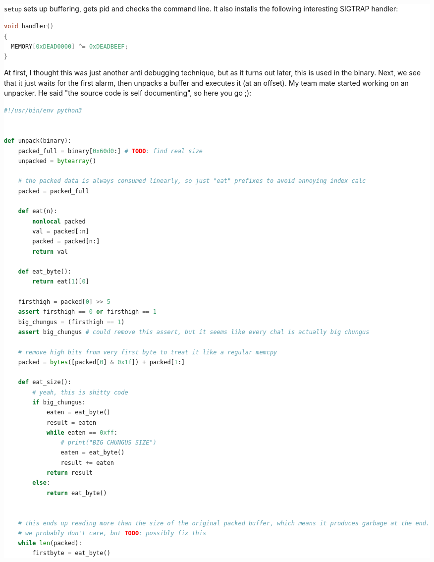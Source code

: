 `setup` sets up buffering, gets pid and checks the command line. It also installs the following interesting SIGTRAP handler:

```c
void handler()
{
  MEMORY[0xDEAD0000] ^= 0xDEADBEEF;
}
```

At first, I thought this was just another anti debugging technique, but as it turns out later, this is used in the binary.
Next, we see that it just waits for the first alarm, then unpacks a buffer and executes it (at an offset). My team mate started working on an unpacker. He said "the source code is self documenting", so here you go ;):

```python
#!/usr/bin/env python3


def unpack(binary):
    packed_full = binary[0x60d0:] # TODO: find real size
    unpacked = bytearray()

    # the packed data is always consumed linearly, so just "eat" prefixes to avoid annoying index calc
    packed = packed_full

    def eat(n):
        nonlocal packed
        val = packed[:n]
        packed = packed[n:]
        return val

    def eat_byte():
        return eat(1)[0]

    firsthigh = packed[0] >> 5
    assert firsthigh == 0 or firsthigh == 1
    big_chungus = (firsthigh == 1)
    assert big_chungus # could remove this assert, but it seems like every chal is actually big chungus

    # remove high bits from very first byte to treat it like a regular memcpy
    packed = bytes([packed[0] & 0x1f]) + packed[1:]

    def eat_size():
        # yeah, this is shitty code
        if big_chungus:
            eaten = eat_byte()
            result = eaten
            while eaten == 0xff:
                # print("BIG CHUNGUS SIZE")
                eaten = eat_byte()
                result += eaten
            return result
        else:
            return eat_byte()
            

    # this ends up reading more than the size of the original packed buffer, which means it produces garbage at the end.
    # we probably don't care, but TODO: possibly fix this
    while len(packed):
        firstbyte = eat_byte()
```

[^1]: For some reason I tried making a fast GPU based POW solver, turns out it's slower than just python hashlib :face_palm:
[^2]: This was probably for other reasons, angr did manage to work later on.